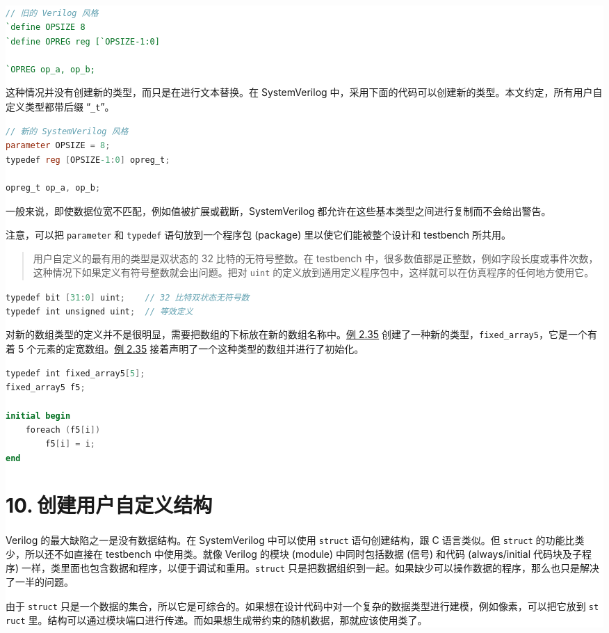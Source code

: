 <span id="例2.32"></span>

``` verilog 例 2.32  Verilog 中用户自定义的类型宏
// 旧的 Verilog 风格
`define OPSIZE 8
`define OPREG reg [`OPSIZE-1:0]

`OPREG op_a, op_b;
```

这种情况并没有创建新的类型，而只是在进行文本替换。在 SystemVerilog 中，采用下面的代码可以创建新的类型。本文约定，所有用户自定义类型都带后缀 “`_t`”。

<span id="例2.33"></span>

``` verilog 例 2.33 SystemVerilog 中用户自定义类型
// 新的 SystemVerilog 风格
parameter OPSIZE = 8;
typedef reg [OPSIZE-1:0] opreg_t;

opreg_t op_a, op_b;
```

一般来说，即使数据位宽不匹配，例如值被扩展或截断，SystemVerilog 都允许在这些基本类型之间进行复制而不会给出警告。

注意，可以把 `parameter` 和 `typedef` 语句放到一个程序包 (package) 里以使它们能被整个设计和 testbench 所共用。

> 用户自定义的最有用的类型是双状态的 32 比特的无符号整数。在 testbench 中，很多数值都是正整数，例如字段长度或事件次数，这种情况下如果定义有符号整数就会出问题。把对 `uint` 的定义放到通用定义程序包中，这样就可以在仿真程序的任何地方使用它。

<span id="例2.34"></span>

``` verilog 例 2.34 <code>uint</code> 的定义
typedef bit [31:0] uint;    // 32 比特双状态无符号数
typedef int unsigned uint;  // 等效定义
```

对新的数组类型的定义并不是很明显，需要把数组的下标放在新的数组名称中。[例 2.35](#例2.35) 创建了一种新的类型，`fixed_array5`，它是一个有着 5 个元素的定宽数组。[例 2.35](#例2.35) 接着声明了一个这种类型的数组并进行了初始化。

<span id="例2.35"></span>

``` verilog 例 2.35 用户自定义数组类型
typedef int fixed_array5[5];
fixed_array5 f5;

initial begin
    foreach (f5[i])
        f5[i] = i;
end
```

# 10. 创建用户自定义结构

Verilog 的最大缺陷之一是没有数据结构。在 SystemVerilog 中可以使用 `struct` 语句创建结构，跟 C 语言类似。但 `struct` 的功能比类少，所以还不如直接在 testbench 中使用类。就像 Verilog 的模块 (module) 中同时包括数据 (信号) 和代码 (always/initial 代码块及子程序) 一样，类里面也包含数据和程序，以便于调试和重用。`struct` 只是把数据组织到一起。如果缺少可以操作数据的程序，那么也只是解决了一半的问题。

由于 `struct` 只是一个数据的集合，所以它是可综合的。如果想在设计代码中对一个复杂的数据类型进行建模，例如像素，可以把它放到 `struct` 里。结构可以通过模块端口进行传递。而如果想生成带约束的随机数据，那就应该使用类了。


[^DataTypeNote]: 也可以采用通配符作为下标进行关联数组的声明，例如 `wild[*]`。但是不推荐使用这种风格，因为不明确指明数据类型会导致很多问题。一个典型的问题是在 `foreach` 循环中——在 `foreach(wild[j])` 中的变量 `j` 究竟是什么类型？